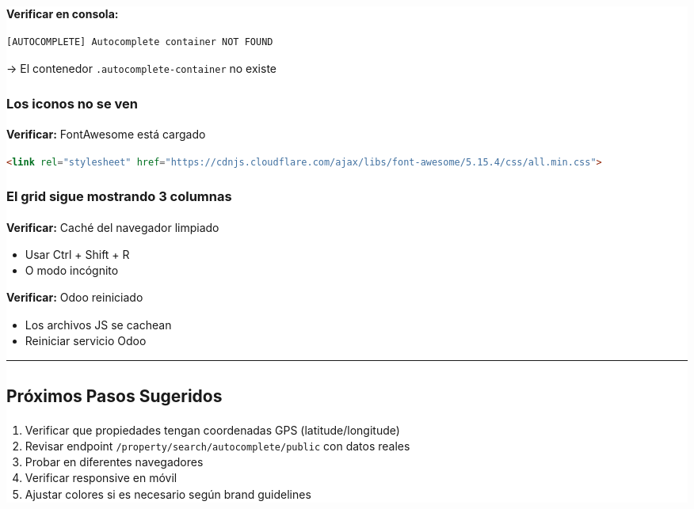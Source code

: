 **Verificar en consola:**
```
[AUTOCOMPLETE] Autocomplete container NOT FOUND
```
→ El contenedor `.autocomplete-container` no existe

### Los iconos no se ven

**Verificar:** FontAwesome está cargado
```html
<link rel="stylesheet" href="https://cdnjs.cloudflare.com/ajax/libs/font-awesome/5.15.4/css/all.min.css">
```

### El grid sigue mostrando 3 columnas

**Verificar:** Caché del navegador limpiado
- Usar Ctrl + Shift + R
- O modo incógnito

**Verificar:** Odoo reiniciado
- Los archivos JS se cachean
- Reiniciar servicio Odoo

---

## Próximos Pasos Sugeridos

1. Verificar que propiedades tengan coordenadas GPS (latitude/longitude)
2. Revisar endpoint `/property/search/autocomplete/public` con datos reales
3. Probar en diferentes navegadores
4. Verificar responsive en móvil
5. Ajustar colores si es necesario según brand guidelines
